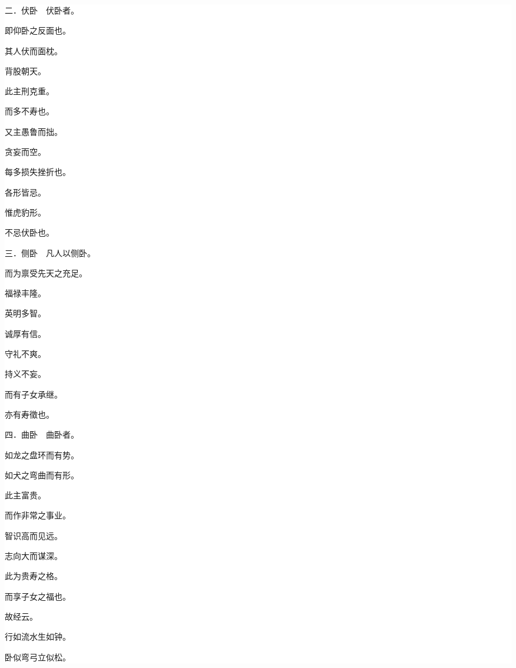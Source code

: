 二．伏卧　伏卧者。

即仰卧之反面也。

其人伏而面枕。

背股朝天。

此主刑克重。

而多不寿也。

又主愚鲁而拙。

贪妄而空。

每多损失挫折也。

各形皆忌。

惟虎豹形。

不忌伏卧也。

三．侧卧　凡人以侧卧。

而为禀受先天之充足。

福禄丰隆。

英明多智。

诚厚有信。

守礼不爽。

持义不妄。

而有子女承继。

亦有寿徵也。

四．曲卧　曲卧者。

如龙之盘环而有势。

如犬之弯曲而有形。

此主富贵。

而作非常之事业。

智识高而见远。

志向大而谋深。

此为贵寿之格。

而享子女之福也。

故经云。

行如流水生如钟。

卧似弯弓立似松。

